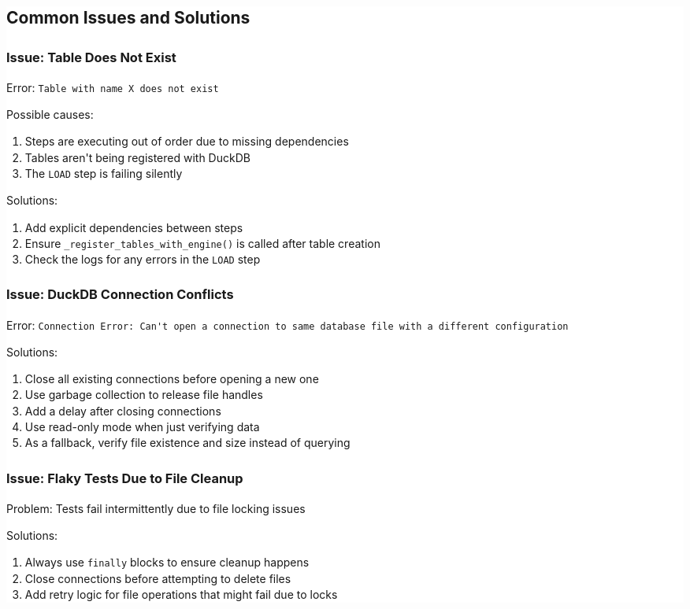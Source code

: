 ## Common Issues and Solutions

### Issue: Table Does Not Exist

Error: `Table with name X does not exist`

Possible causes:
1. Steps are executing out of order due to missing dependencies
2. Tables aren't being registered with DuckDB
3. The `LOAD` step is failing silently

Solutions:
1. Add explicit dependencies between steps
2. Ensure `_register_tables_with_engine()` is called after table creation
3. Check the logs for any errors in the `LOAD` step

### Issue: DuckDB Connection Conflicts

Error: `Connection Error: Can't open a connection to same database file with a different configuration`

Solutions:
1. Close all existing connections before opening a new one
2. Use garbage collection to release file handles
3. Add a delay after closing connections
4. Use read-only mode when just verifying data
5. As a fallback, verify file existence and size instead of querying

### Issue: Flaky Tests Due to File Cleanup

Problem: Tests fail intermittently due to file locking issues

Solutions:
1. Always use `finally` blocks to ensure cleanup happens
2. Close connections before attempting to delete files
3. Add retry logic for file operations that might fail due to locks 